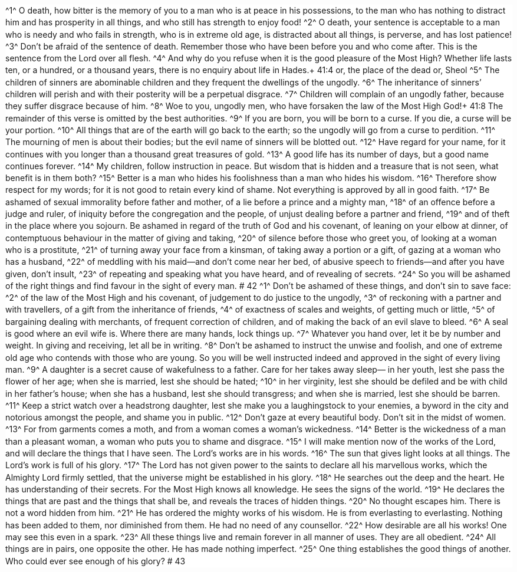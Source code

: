 ^1^ O death, how bitter is the memory of you to a man who is at peace in his possessions, to the man who has nothing to distract him and has prosperity in all things, and who still has strength to enjoy food! ^2^ O death, your sentence is acceptable to a man who is needy and who fails in strength, who is in extreme old age, is distracted about all things, is perverse, and has lost patience! ^3^ Don’t be afraid of the sentence of death. Remember those who have been before you and who come after. This is the sentence from the Lord over all flesh. ^4^ And why do you refuse when it is the good pleasure of the Most High? Whether life lasts ten, or a hundred, or a thousand years, there is no enquiry about life in Hades.+ 41:4 or, the place of the dead or, Sheol ^5^ The children of sinners are abominable children and they frequent the dwellings of the ungodly. ^6^ The inheritance of sinners’ children will perish and with their posterity will be a perpetual disgrace. ^7^ Children will complain of an ungodly father, because they suffer disgrace because of him. ^8^ Woe to you, ungodly men, who have forsaken the law of the Most High God!+ 41:8 The remainder of this verse is omitted by the best authorities. ^9^ If you are born, you will be born to a curse. If you die, a curse will be your portion. ^10^ All things that are of the earth will go back to the earth; so the ungodly will go from a curse to perdition. ^11^ The mourning of men is about their bodies; but the evil name of sinners will be blotted out. ^12^ Have regard for your name, for it continues with you longer than a thousand great treasures of gold. ^13^ A good life has its number of days, but a good name continues forever. ^14^ My children, follow instruction in peace. But wisdom that is hidden and a treasure that is not seen, what benefit is in them both? ^15^ Better is a man who hides his foolishness than a man who hides his wisdom. ^16^ Therefore show respect for my words; for it is not good to retain every kind of shame. Not everything is approved by all in good faith. ^17^ Be ashamed of sexual immorality before father and mother, of a lie before a prince and a mighty man, ^18^ of an offence before a judge and ruler, of iniquity before the congregation and the people, of unjust dealing before a partner and friend, ^19^ and of theft in the place where you sojourn. Be ashamed in regard of the truth of God and his covenant, of leaning on your elbow at dinner, of contemptuous behaviour in the matter of giving and taking, ^20^ of silence before those who greet you, of looking at a woman who is a prostitute, ^21^ of turning away your face from a kinsman, of taking away a portion or a gift, of gazing at a woman who has a husband, ^22^ of meddling with his maid—and don’t come near her bed, of abusive speech to friends—and after you have given, don’t insult, ^23^ of repeating and speaking what you have heard, and of revealing of secrets. ^24^ So you will be ashamed of the right things and find favour in the sight of every man. # 42 
^1^ Don’t be ashamed of these things, and don’t sin to save face: ^2^ of the law of the Most High and his covenant, of judgement to do justice to the ungodly, ^3^ of reckoning with a partner and with travellers, of a gift from the inheritance of friends, ^4^ of exactness of scales and weights, of getting much or little, ^5^ of bargaining dealing with merchants, of frequent correction of children, and of making the back of an evil slave to bleed. ^6^ A seal is good where an evil wife is. Where there are many hands, lock things up. ^7^ Whatever you hand over, let it be by number and weight. In giving and receiving, let all be in writing. ^8^ Don’t be ashamed to instruct the unwise and foolish, and one of extreme old age who contends with those who are young. So you will be well instructed indeed and approved in the sight of every living man. ^9^ A daughter is a secret cause of wakefulness to a father. Care for her takes away sleep— in her youth, lest she pass the flower of her age; when she is married, lest she should be hated; ^10^ in her virginity, lest she should be defiled and be with child in her father’s house; when she has a husband, lest she should transgress; and when she is married, lest she should be barren. ^11^ Keep a strict watch over a headstrong daughter, lest she make you a laughingstock to your enemies, a byword in the city and notorious amongst the people, and shame you in public. ^12^ Don’t gaze at every beautiful body. Don’t sit in the midst of women. ^13^ For from garments comes a moth, and from a woman comes a woman’s wickedness. ^14^ Better is the wickedness of a man than a pleasant woman, a woman who puts you to shame and disgrace. ^15^ I will make mention now of the works of the Lord, and will declare the things that I have seen. The Lord’s works are in his words. ^16^ The sun that gives light looks at all things. The Lord’s work is full of his glory. ^17^ The Lord has not given power to the saints to declare all his marvellous works, which the Almighty Lord firmly settled, that the universe might be established in his glory. ^18^ He searches out the deep and the heart. He has understanding of their secrets. For the Most High knows all knowledge. He sees the signs of the world. ^19^ He declares the things that are past and the things that shall be, and reveals the traces of hidden things. ^20^ No thought escapes him. There is not a word hidden from him. ^21^ He has ordered the mighty works of his wisdom. He is from everlasting to everlasting. Nothing has been added to them, nor diminished from them. He had no need of any counsellor. ^22^ How desirable are all his works! One may see this even in a spark. ^23^ All these things live and remain forever in all manner of uses. They are all obedient. ^24^ All things are in pairs, one opposite the other. He has made nothing imperfect. ^25^ One thing establishes the good things of another. Who could ever see enough of his glory? # 43 
